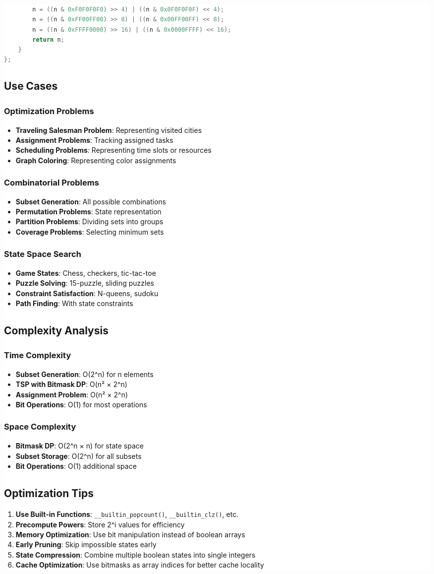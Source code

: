 ```cpp
        n = ((n & 0xF0F0F0F0) >> 4) | ((n & 0x0F0F0F0F) << 4);
        n = ((n & 0xFF00FF00) >> 8) | ((n & 0x00FF00FF) << 8);
        n = ((n & 0xFFFF0000) >> 16) | ((n & 0x0000FFFF) << 16);
        return n;
    }
};
```

## Use Cases

### Optimization Problems
- **Traveling Salesman Problem**: Representing visited cities
- **Assignment Problems**: Tracking assigned tasks
- **Scheduling Problems**: Representing time slots or resources
- **Graph Coloring**: Representing color assignments

### Combinatorial Problems
- **Subset Generation**: All possible combinations
- **Permutation Problems**: State representation
- **Partition Problems**: Dividing sets into groups
- **Coverage Problems**: Selecting minimum sets

### State Space Search
- **Game States**: Chess, checkers, tic-tac-toe
- **Puzzle Solving**: 15-puzzle, sliding puzzles
- **Constraint Satisfaction**: N-queens, sudoku
- **Path Finding**: With state constraints

## Complexity Analysis

### Time Complexity
- **Subset Generation**: O(2^n) for n elements
- **TSP with Bitmask DP**: O(n² × 2^n)
- **Assignment Problem**: O(n² × 2^n)
- **Bit Operations**: O(1) for most operations

### Space Complexity
- **Bitmask DP**: O(2^n × n) for state space
- **Subset Storage**: O(2^n) for all subsets
- **Bit Operations**: O(1) additional space

## Optimization Tips

1. **Use Built-in Functions**: `__builtin_popcount()`, `__builtin_clz()`, etc.
2. **Precompute Powers**: Store 2^i values for efficiency
3. **Memory Optimization**: Use bit manipulation instead of boolean arrays
4. **Early Pruning**: Skip impossible states early
5. **State Compression**: Combine multiple boolean states into single integers
6. **Cache Optimization**: Use bitmasks as array indices for better cache locality
